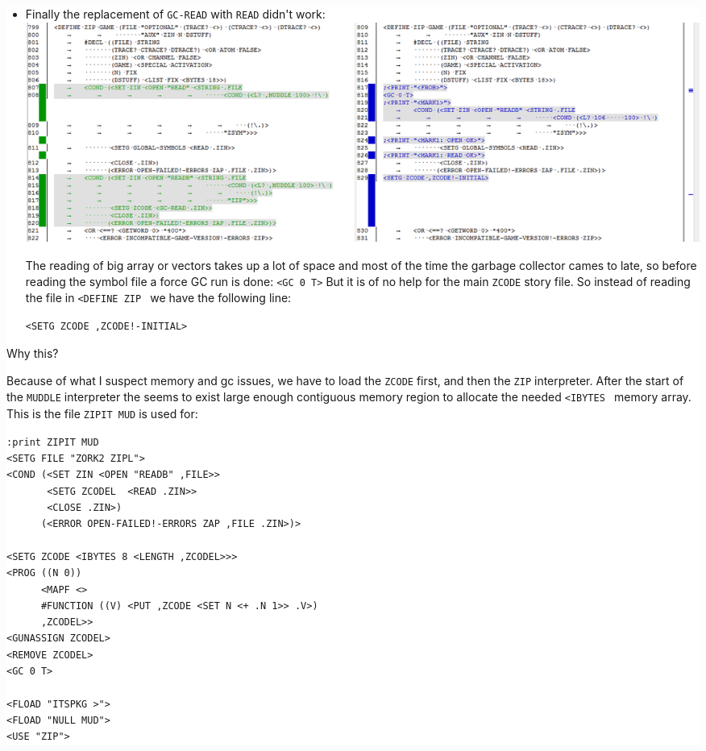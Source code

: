 * Finally the replacement of `GC-READ` with `READ` didn't work:
  ![`ZIP-Changes-1`](images/ZIP-Changes-ZIP-1.png)

  The reading of big array or vectors takes up a lot of space and
  most of the time the garbage collector cames to late, so
  before reading the symbol file a force GC run is done: ```<GC 0 T>```
  But it is of no help for the main `ZCODE` story file.
  So instead of reading the file in ```<DEFINE ZIP ``` we have 
  the following line:
  ```
  <SETG ZCODE ,ZCODE!-INITIAL>
  ```

Why this?

Because of what I suspect memory and gc issues, we have to 
load the `ZCODE` first, and then the `ZIP` interpreter.
After the start of the `MUDDLE` interpreter the seems to exist
large enough contiguous memory region to allocate the 
needed ```<IBYTES ``` memory array.
This is the file `ZIPIT MUD` is used for: 

```
:print ZIPIT MUD
<SETG FILE "ZORK2 ZIPL">
<COND (<SET ZIN <OPEN "READB" ,FILE>>
       <SETG ZCODEL  <READ .ZIN>>
       <CLOSE .ZIN>)
      (<ERROR OPEN-FAILED!-ERRORS ZAP ,FILE .ZIN>)>

<SETG ZCODE <IBYTES 8 <LENGTH ,ZCODEL>>>
<PROG ((N 0))
      <MAPF <>
      #FUNCTION ((V) <PUT ,ZCODE <SET N <+ .N 1>> .V>)
      ,ZCODEL>>
<GUNASSIGN ZCODEL>
<REMOVE ZCODEL>
<GC 0 T>

<FLOAD "ITSPKG >">
<FLOAD "NULL MUD">
<USE "ZIP">
```
